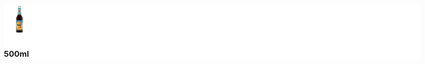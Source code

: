 <a href="spezi/original-330@2.png"><img src="spezi/original-330.png" width="64" height="64" /></a>&nbsp;

### 500ml